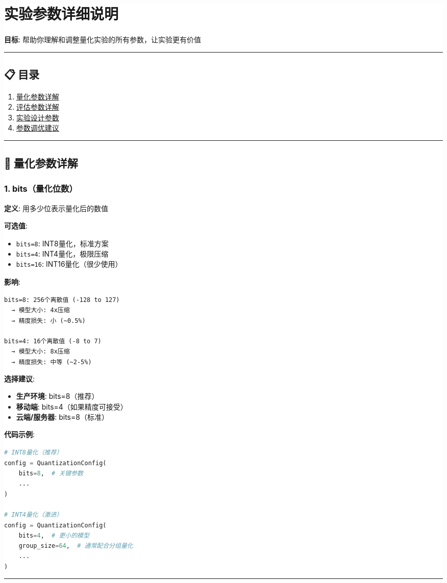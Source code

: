 # 实验参数详细说明

**目标**: 帮助你理解和调整量化实验的所有参数，让实验更有价值

---

## 📋 目录

1. [量化参数详解](#量化参数详解)
2. [评估参数详解](#评估参数详解)
3. [实验设计参数](#实验设计参数)
4. [参数调优建议](#参数调优建议)

---

## 🔧 量化参数详解

### 1. bits（量化位数）

**定义**: 用多少位表示量化后的数值

**可选值**:
- `bits=8`: INT8量化，标准方案
- `bits=4`: INT4量化，极限压缩
- `bits=16`: INT16量化（很少使用）

**影响**:
```
bits=8: 256个离散值 (-128 to 127)
  → 模型大小: 4x压缩
  → 精度损失: 小 (~0.5%)

bits=4: 16个离散值 (-8 to 7)
  → 模型大小: 8x压缩
  → 精度损失: 中等 (~2-5%)
```

**选择建议**:
- **生产环境**: bits=8（推荐）
- **移动端**: bits=4（如果精度可接受）
- **云端/服务器**: bits=8（标准）

**代码示例**:
```python
# INT8量化（推荐）
config = QuantizationConfig(
    bits=8,  # 关键参数
    ...
)

# INT4量化（激进）
config = QuantizationConfig(
    bits=4,  # 更小的模型
    group_size=64,  # 通常配合分组量化
    ...
)
```

---